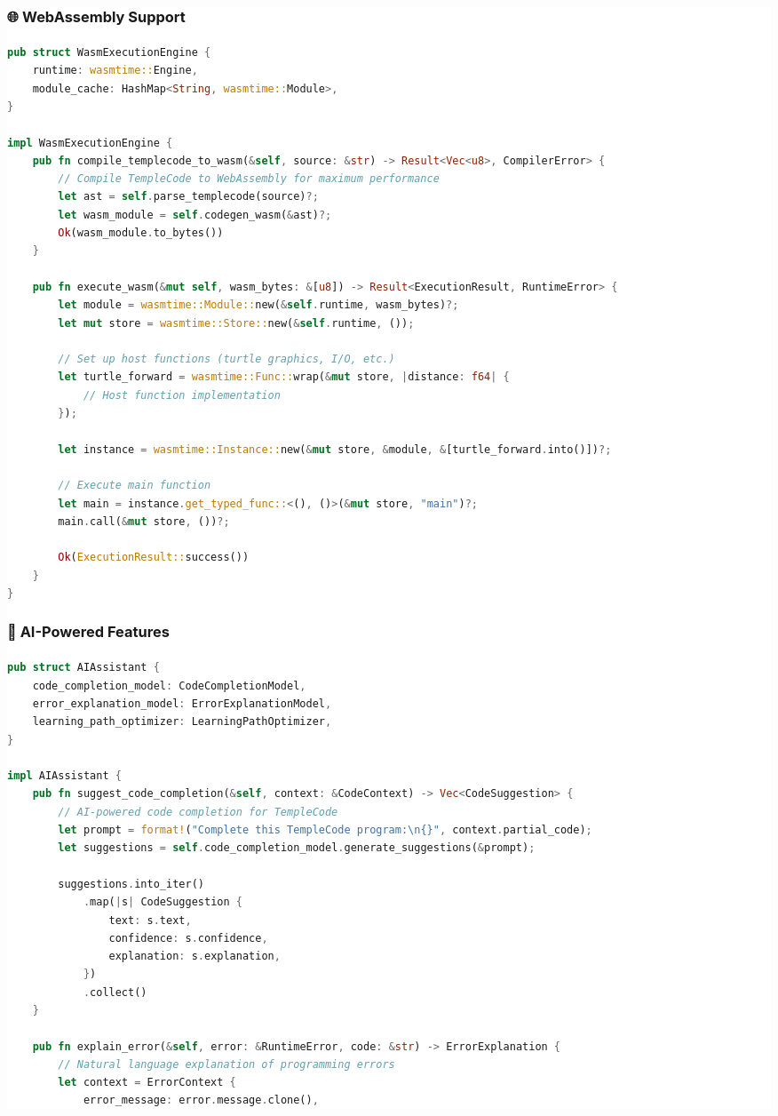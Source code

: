 ### 🌐 **WebAssembly Support**

```rust
pub struct WasmExecutionEngine {
    runtime: wasmtime::Engine,
    module_cache: HashMap<String, wasmtime::Module>,
}

impl WasmExecutionEngine {
    pub fn compile_templecode_to_wasm(&self, source: &str) -> Result<Vec<u8>, CompilerError> {
        // Compile TempleCode to WebAssembly for maximum performance
        let ast = self.parse_templecode(source)?;
        let wasm_module = self.codegen_wasm(&ast)?;
        Ok(wasm_module.to_bytes())
    }
    
    pub fn execute_wasm(&mut self, wasm_bytes: &[u8]) -> Result<ExecutionResult, RuntimeError> {
        let module = wasmtime::Module::new(&self.runtime, wasm_bytes)?;
        let mut store = wasmtime::Store::new(&self.runtime, ());
        
        // Set up host functions (turtle graphics, I/O, etc.)
        let turtle_forward = wasmtime::Func::wrap(&mut store, |distance: f64| {
            // Host function implementation
        });
        
        let instance = wasmtime::Instance::new(&mut store, &module, &[turtle_forward.into()])?;
        
        // Execute main function
        let main = instance.get_typed_func::<(), ()>(&mut store, "main")?;
        main.call(&mut store, ())?;
        
        Ok(ExecutionResult::success())
    }
}
```

### 🤖 **AI-Powered Features**

```rust
pub struct AIAssistant {
    code_completion_model: CodeCompletionModel,
    error_explanation_model: ErrorExplanationModel,
    learning_path_optimizer: LearningPathOptimizer,
}

impl AIAssistant {
    pub fn suggest_code_completion(&self, context: &CodeContext) -> Vec<CodeSuggestion> {
        // AI-powered code completion for TempleCode
        let prompt = format!("Complete this TempleCode program:\n{}", context.partial_code);
        let suggestions = self.code_completion_model.generate_suggestions(&prompt);
        
        suggestions.into_iter()
            .map(|s| CodeSuggestion {
                text: s.text,
                confidence: s.confidence,
                explanation: s.explanation,
            })
            .collect()
    }
    
    pub fn explain_error(&self, error: &RuntimeError, code: &str) -> ErrorExplanation {
        // Natural language explanation of programming errors
        let context = ErrorContext {
            error_message: error.message.clone(),
```